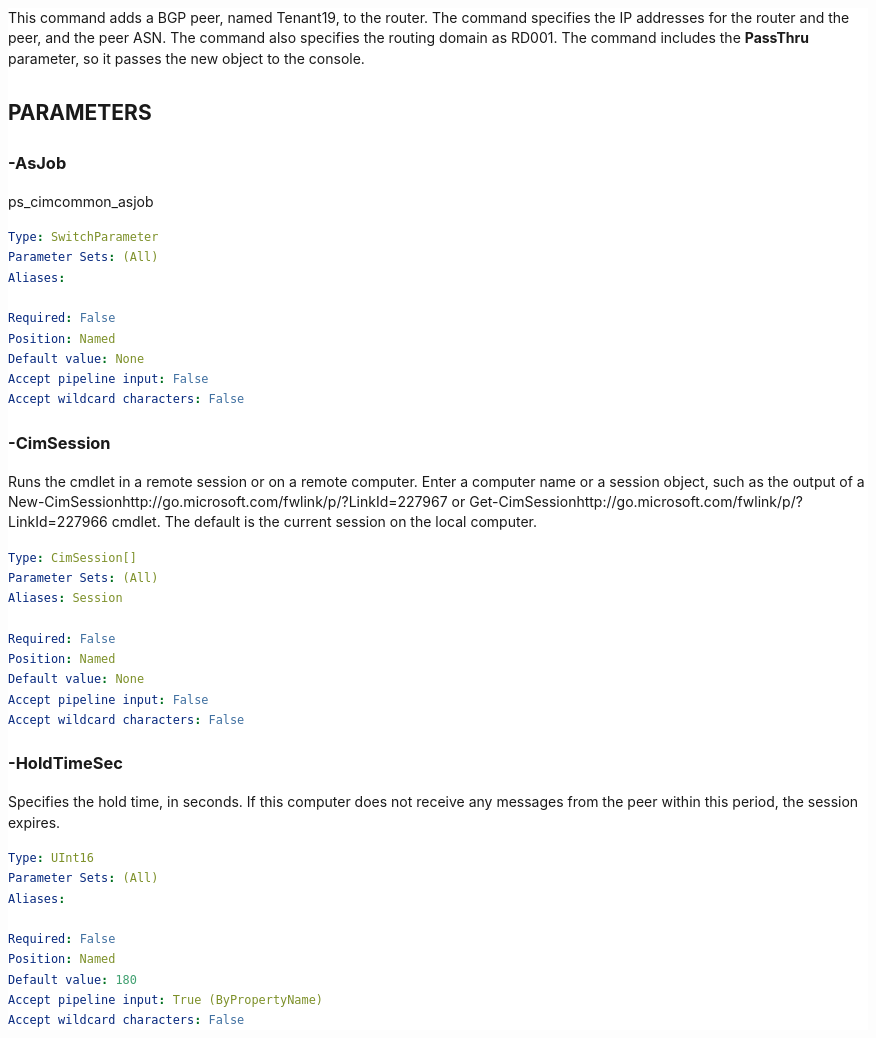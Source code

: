 This command adds a BGP peer, named Tenant19, to the router.
The command specifies the IP addresses for the router and the peer, and the peer ASN.
The command also specifies the routing domain as RD001.
The command includes the **PassThru** parameter, so it passes the new object to the console.

## PARAMETERS

### -AsJob
ps_cimcommon_asjob

```yaml
Type: SwitchParameter
Parameter Sets: (All)
Aliases: 

Required: False
Position: Named
Default value: None
Accept pipeline input: False
Accept wildcard characters: False
```

### -CimSession
Runs the cmdlet in a remote session or on a remote computer.
Enter a computer name or a session object, such as the output of a New-CimSessionhttp://go.microsoft.com/fwlink/p/?LinkId=227967 or Get-CimSessionhttp://go.microsoft.com/fwlink/p/?LinkId=227966 cmdlet.
The default is the current session on the local computer.

```yaml
Type: CimSession[]
Parameter Sets: (All)
Aliases: Session

Required: False
Position: Named
Default value: None
Accept pipeline input: False
Accept wildcard characters: False
```

### -HoldTimeSec
Specifies the hold time, in seconds.
If this computer does not receive any messages from the peer within this period, the session expires.

```yaml
Type: UInt16
Parameter Sets: (All)
Aliases: 

Required: False
Position: Named
Default value: 180
Accept pipeline input: True (ByPropertyName)
Accept wildcard characters: False
```
